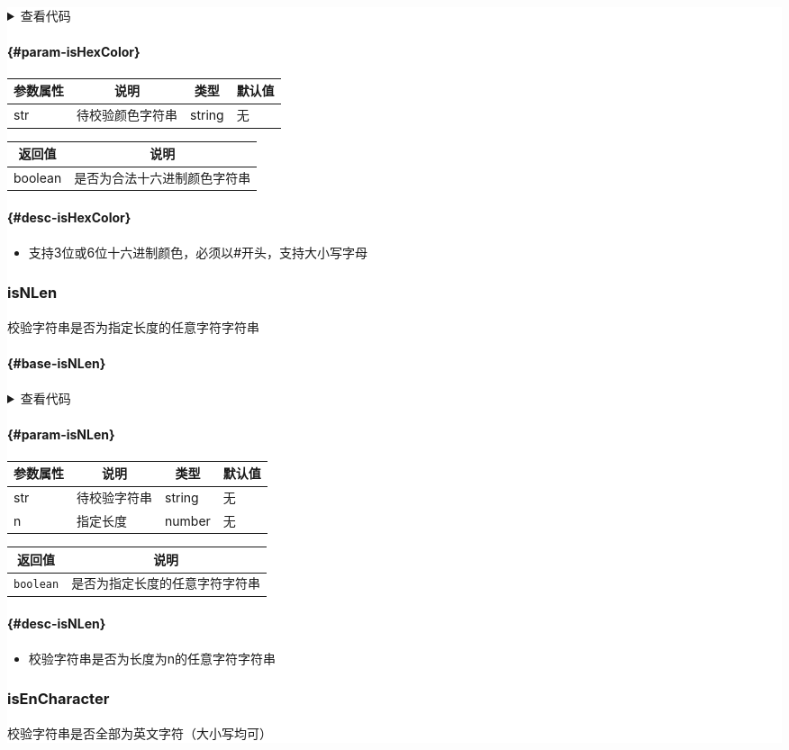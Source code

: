 <isHexColor />

<details><summary>查看代码</summary></details>

#### <divider-param /> {#param-isHexColor}

| 参数属性 | 说明         | 类型   | 默认值 |
|----------|--------------|--------|--------|
| str      | 待校验颜色字符串 | string | 无     |

| 返回值   | 说明           |
|----------|----------------|
| boolean  | 是否为合法十六进制颜色字符串 |

#### <divider-desc /> {#desc-isHexColor}

- 支持3位或6位十六进制颜色，必须以#开头，支持大小写字母
</div>

### isNLen

校验字符串是否为指定长度的任意字符字符串

<div class="buzzts-border">

#### <divider-base /> {#base-isNLen}

<isNLen />

<details><summary>查看代码</summary></details>

#### <divider-param /> {#param-isNLen}

| 参数属性 | 说明         | 类型   | 默认值 |
|----------|--------------|--------|--------|
| str      | 待校验字符串 | string | 无     |
| n        | 指定长度     | number | 无     |

| 返回值   | 说明                         |
|----------|------------------------------|
| `boolean`| 是否为指定长度的任意字符字符串 |

#### <divider-desc /> {#desc-isNLen}

- 校验字符串是否为长度为n的任意字符字符串

</div>

### isEnCharacter

校验字符串是否全部为英文字符（大小写均可）

<div class="buzzts-border">
